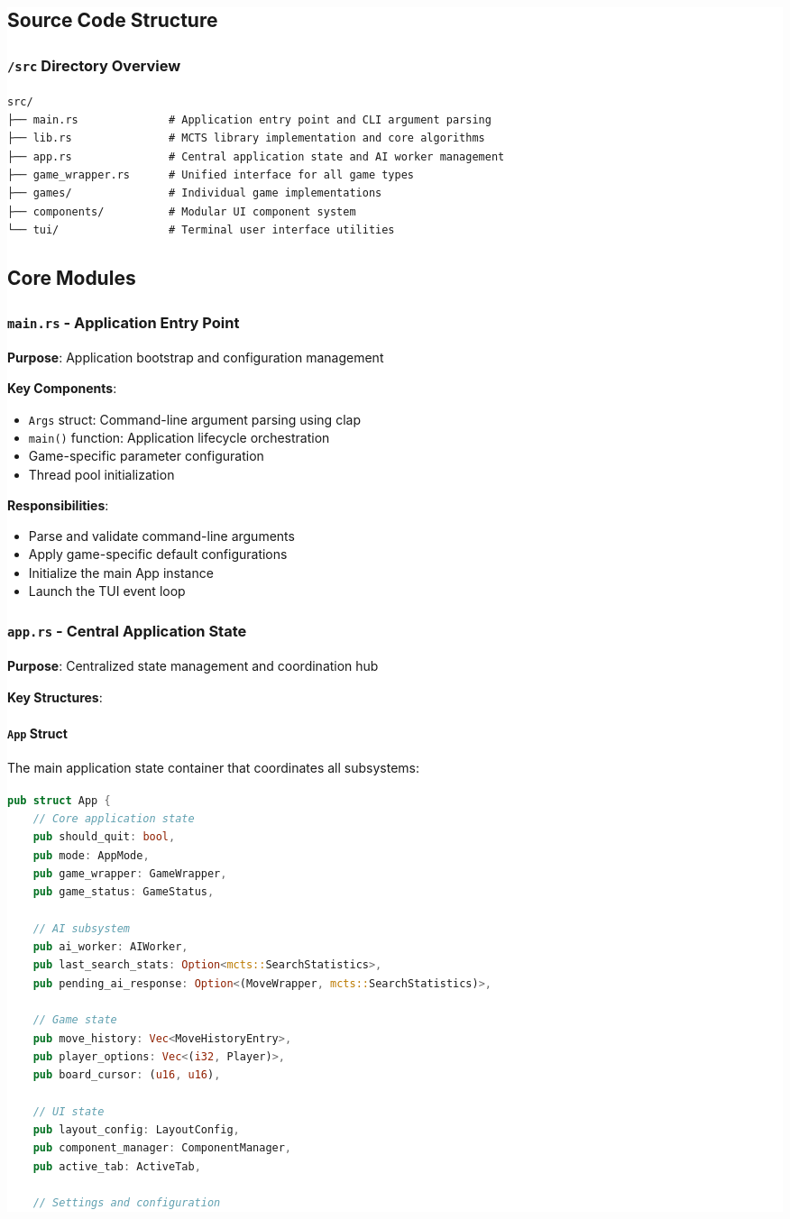 ## Source Code Structure

### `/src` Directory Overview

```
src/
├── main.rs              # Application entry point and CLI argument parsing
├── lib.rs               # MCTS library implementation and core algorithms  
├── app.rs               # Central application state and AI worker management
├── game_wrapper.rs      # Unified interface for all game types
├── games/               # Individual game implementations
├── components/          # Modular UI component system
└── tui/                 # Terminal user interface utilities
```

## Core Modules

### `main.rs` - Application Entry Point
**Purpose**: Application bootstrap and configuration management

**Key Components**:
- `Args` struct: Command-line argument parsing using clap
- `main()` function: Application lifecycle orchestration
- Game-specific parameter configuration
- Thread pool initialization

**Responsibilities**:
- Parse and validate command-line arguments
- Apply game-specific default configurations  
- Initialize the main App instance
- Launch the TUI event loop

### `app.rs` - Central Application State
**Purpose**: Centralized state management and coordination hub

**Key Structures**:

#### `App` Struct
The main application state container that coordinates all subsystems:

```rust
pub struct App {
    // Core application state
    pub should_quit: bool,
    pub mode: AppMode,
    pub game_wrapper: GameWrapper,
    pub game_status: GameStatus,
    
    // AI subsystem
    pub ai_worker: AIWorker,
    pub last_search_stats: Option<mcts::SearchStatistics>,
    pub pending_ai_response: Option<(MoveWrapper, mcts::SearchStatistics)>,
    
    // Game state
    pub move_history: Vec<MoveHistoryEntry>,
    pub player_options: Vec<(i32, Player)>,
    pub board_cursor: (u16, u16),
    
    // UI state
    pub layout_config: LayoutConfig,
    pub component_manager: ComponentManager,
    pub active_tab: ActiveTab,
    
    // Settings and configuration
```